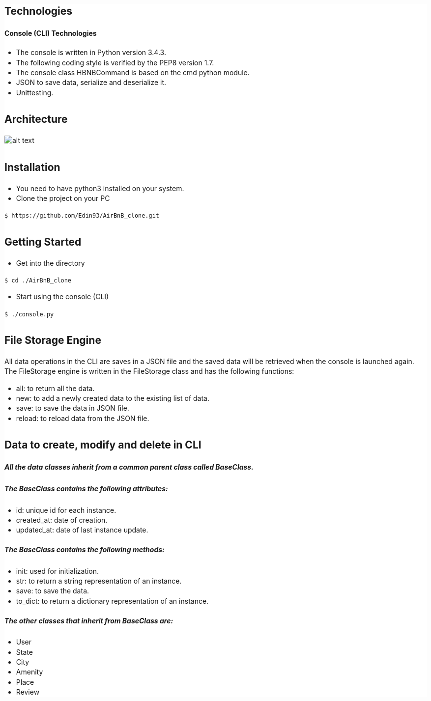 ## Technologies
#### Console (CLI) Technologies
* The console is written in Python version 3.4.3.
* The following coding style is verified by the PEP8 version 1.7.
* The console class HBNBCommand is based on the cmd python module.
* JSON to save data, serialize and deserialize it.
* Unittesting.

## Architecture
![alt text](https://github.com/Edin93/AirBnB_clone_v3/blob/master/documentation/architecture.png)

## Installation
* You need to have python3 installed on your system.
* Clone the project on your PC
 ```sh
$ https://github.com/Edin93/AirBnB_clone.git
```

## Getting Started
* Get into the directory
```sh
$ cd ./AirBnB_clone
```
* Start using the console (CLI)
```sh
$ ./console.py
```

## File Storage Engine
All data operations in the CLI are saves in a JSON file and the saved data will be retrieved when the console is launched again.
The FileStorage engine is written in the FileStorage class and has the following functions:
* all: to return all the data.
* new: to add a newly created data to the existing list of data.
* save: to save the data in JSON file.
* reload: to reload data from the JSON file.

## Data to create, modify and delete in CLI
##### All the data classes inherit from a common parent class called BaseClass.
##### The BaseClass contains the following attributes:
* id: unique id for each instance.
* created_at: date of creation.
* updated_at: date of last instance update.
##### The BaseClass contains the following methods:
* init: used for initialization.
* str: to return a string representation of an instance.
* save: to save the data.
* to_dict: to return a dictionary representation of an instance.
##### The other classes that inherit from BaseClass are:
* User
* State
* City
* Amenity
* Place
* Review
